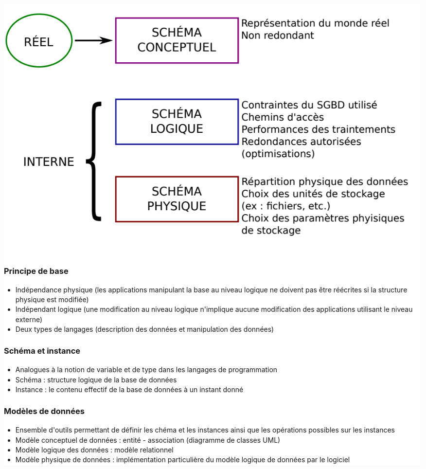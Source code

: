 ![](./img/abstraction.png)

### Principe de base

+ Indépendance physique (les applications manipulant la base au niveau logique
  ne doivent pas être réécrites si la structure physique est modifiée)
+ Indépendant logique (une modification au niveau logique n'implique aucune
  modification des applications utilisant le niveau externe)
+ Deux types de langages (description des données et manipulation des données)

### Schéma et instance

+ Analogues à la notion de variable et de type dans les langages de
  programmation
+ Schéma : structure logique de la base de données
+ Instance : le contenu effectif de la base de données à un instant donné

### Modèles de données

+ Ensemble d'outils permettant de définir les chéma et les instances ainsi que
  les opérations possibles sur les instances
+ Modèle conceptuel de données : entité - association (diagramme de classes UML)
+ Modèle logique des données : modèle relationnel
+ Modèle physique de données : implémentation particulière du modèle logique de
  données par le logiciel
